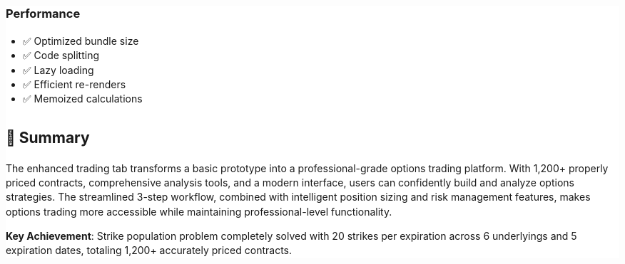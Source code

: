 ### Performance
- ✅ Optimized bundle size
- ✅ Code splitting
- ✅ Lazy loading
- ✅ Efficient re-renders
- ✅ Memoized calculations

## 🎉 Summary

The enhanced trading tab transforms a basic prototype into a professional-grade options trading platform. With 1,200+ properly priced contracts, comprehensive analysis tools, and a modern interface, users can confidently build and analyze options strategies. The streamlined 3-step workflow, combined with intelligent position sizing and risk management features, makes options trading more accessible while maintaining professional-level functionality.

**Key Achievement**: Strike population problem completely solved with 20 strikes per expiration across 6 underlyings and 5 expiration dates, totaling 1,200+ accurately priced contracts.
